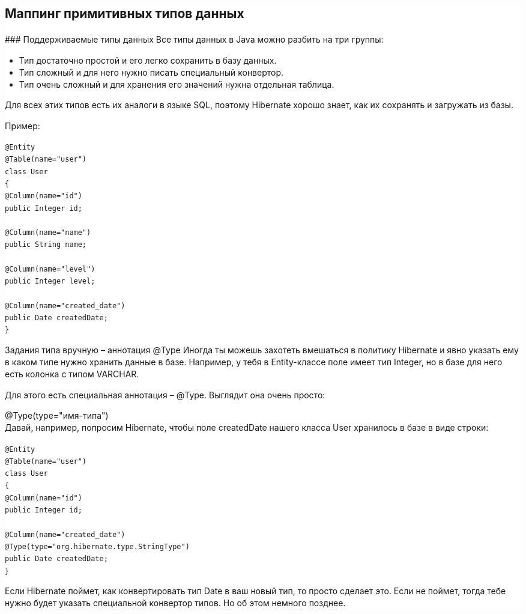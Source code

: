 
<h2>Маппинг примитивных типов данных</h2>
### Поддерживаемые типы данных
Все типы данных в Java можно разбить на три группы:

* Тип достаточно простой и его легко сохранить в базу данных.
* Тип сложный и для него нужно писать специальный конвертор.
* Тип очень сложный и для хранения его значений нужна отдельная таблица.

Для всех этих типов есть их аналоги в языке SQL, поэтому Hibernate хорошо знает, 
как их сохранять и загружать из базы.

Пример:
```
@Entity
@Table(name="user")
class User
{
@Column(name="id")
public Integer id;

@Column(name="name")
public String name;

@Column(name="level")
public Integer level;

@Column(name="created_date")
public Date createdDate;
}
```
Задания типа вручную – аннотация @Type
Иногда ты можешь захотеть вмешаться в политику Hibernate и явно указать ему в каком типе нужно хранить данные в базе. Например, у тебя в Entity-классе поле имеет тип Integer, но в базе для него есть колонка с типом VARCHAR.

Для этого есть специальная аннотация – @Type. Выглядит она очень просто:

<div class="frame orange">@Type(type="имя-типа")</div>
Давай, например, попросим Hibernate, чтобы поле createdDate нашего класса User хранилось в базе 
в виде строки:

```
@Entity
@Table(name="user")
class User
{
@Column(name="id")
public Integer id;

@Column(name="created_date")
@Type(type="org.hibernate.type.StringType")
public Date createdDate;
}
```
Если Hibernate поймет, как конвертировать тип Date в ваш новый тип, 
то просто сделает это. Если не поймет, тогда тебе нужно будет указать специальной конвертор типов. 
Но об этом немного позднее.
